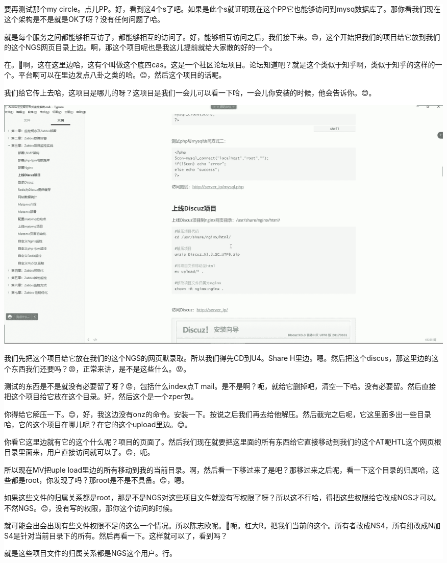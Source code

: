 要再测试那个my circle。点儿PP。好，看到这4个s了吧。如果是此个s就证明现在这个PP它也能够访问到mysq数据库了。那你看我们现在这个架构是不是就是OK了呀？没有任何问题了哈。

就是每个服务之间都能够相互访了，都能够相互的访问了。好，能够相互访问之后，我们接下来。😊，这个开始把我们的项目给它放到我们的这个NGS网页目录上边。啊，那这个项目呢也是我这儿提前就给大家散的好的一个。

在。🎼啊，这在这里边哈，这有个叫做这个底四cas。这是一个社区论坛项目。论坛知道吧？就是这个类似于知乎啊，类似于知乎的这样的一个。平台啊可以在里边发点八卦之类的哈。😊，然后这个项目的话呢。

我们给它传上去哈，这项目是哪儿的呀？这项目是我们一会儿可以看一下哈，一会儿你安装的时候，他会告诉你。😊。



![](img/8aa73cfdb5005f57f15b0b31f134ee2e_84.png)

我们先把这个项目给它放在我们的这个NGS的网页默录取。所以我们得先CD到U4。Share H里边。嗯。然后把这个discus，那这里边的这个东西我们还要吗？😡，正常来讲，是不是这些什么。😡。

测试的东西是不是就没有必要留了呀？😡，包括什么index点T mail。是不是啊？呃，就给它删掉吧，清空一下哈。没有必要留。然后直接把这个项目给它放在这个目录。好，然后这个是一个zper包。

你得给它解压一下。😊，好，我这边没有onz的命令。安装一下。按说之后我们再去给他解压。然后截完之后呢，它这里面多出一些目录哈，它的这个项目在哪儿呢？在它的这个upload里边。😊。

你看它这里边就有它的这个什么呢？项目的页面了。然后我们现在就要把这里面的所有东西给它直接移动到我们的这个AT呃HTL这个网页根目录里面来，用户直接访问就可以了。😊，呃。

所以现在MV把uple load里边的所有移动到我的当前目录。啊，然后看一下移过来了是吧？那移过来之后呢，看一下这个目录的归属哈，这些都是root，你发现了吗？那root是不是不具备。😊，嗯。

如果这些文件的归属关系都是root，那是不是NGS对这些项目文件就没有写权限了呀？所以这不行哈，得把这些权限给它改成NGS才可以。不然NGS。😊，没有写的权限，那你这个访问的时候。

就可能会出会出现有些文件权限不足的这么一个情况。所以陈志欧呢。🤧呃。杠大R。把我们当前的这个。所有者改成NS4，所有组改成N加S4是针对当前目录下的所有。然后再看一下。这样就可以了，看到吗？

就是这些项目文件的归属关系都是NGS这个用户。行。
